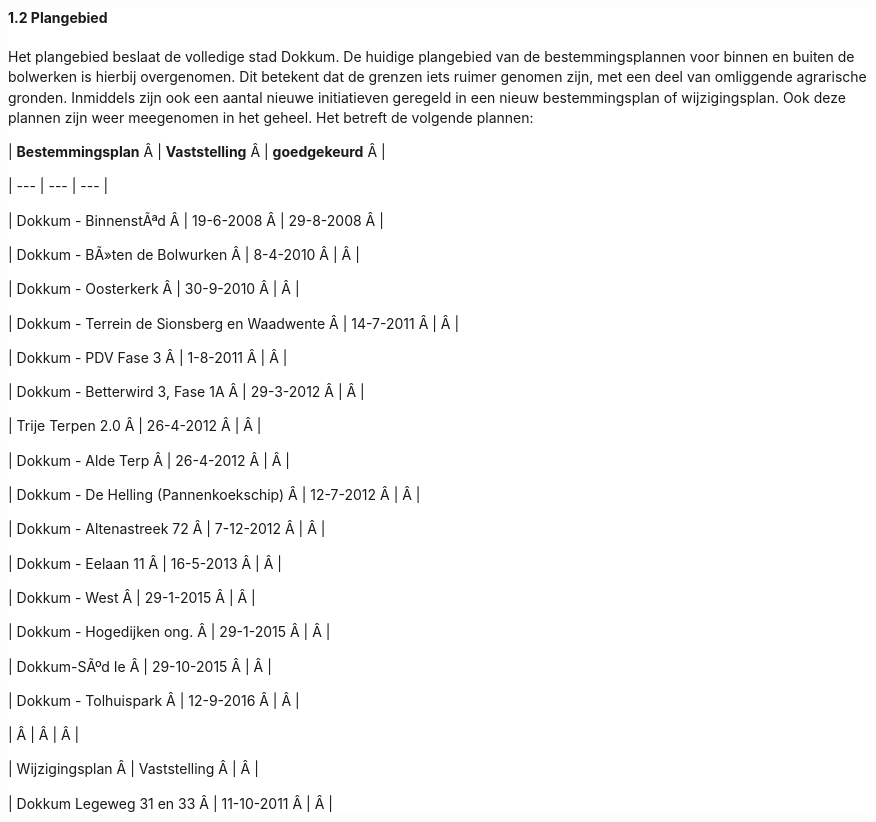 #### 1\.2 Plangebied

Het plangebied beslaat de volledige stad Dokkum. De huidige plangebied van de bestemmingsplannen voor binnen en buiten de bolwerken is hierbij overgenomen. Dit betekent dat de grenzen iets ruimer genomen zijn, met een deel van omliggende agrarische gronden. Inmiddels zijn ook een aantal nieuwe initiatieven geregeld in een nieuw bestemmingsplan of wijzigingsplan. Ook deze plannen zijn weer meegenomen in het geheel. Het betreft de volgende plannen:

| **Bestemmingsplan**   Â | **Vaststelling**   Â | **goedgekeurd**   Â |

| --- | --- | --- |

| Dokkum \- BinnenstÃªd   Â | 19\-6\-2008   Â | 29\-8\-2008   Â |

| Dokkum \- BÃ»ten de Bolwurken   Â | 8\-4\-2010   Â | Â |

| Dokkum \- Oosterkerk   Â | 30\-9\-2010   Â | Â |

| Dokkum \- Terrein de Sionsberg en Waadwente   Â | 14\-7\-2011   Â | Â |

| Dokkum \- PDV Fase 3   Â | 1\-8\-2011   Â | Â |

| Dokkum \- Betterwird 3, Fase 1A   Â | 29\-3\-2012   Â | Â |

| Trije Terpen 2\.0   Â | 26\-4\-2012   Â | Â |

| Dokkum \- Alde Terp   Â | 26\-4\-2012   Â | Â |

| Dokkum \- De Helling (Pannenkoekschip)   Â | 12\-7\-2012   Â | Â |

| Dokkum \- Altenastreek 72   Â | 7\-12\-2012   Â | Â |

| Dokkum \- Eelaan 11   Â | 16\-5\-2013   Â | Â |

| Dokkum \- West   Â | 29\-1\-2015   Â | Â |

| Dokkum \- Hogedijken ong.    Â | 29\-1\-2015   Â | Â |

| Dokkum\-SÃºd Ie   Â | 29\-10\-2015   Â | Â |

| Dokkum \- Tolhuispark   Â | 12\-9\-2016   Â | Â |

| Â | Â | Â |

| Wijzigingsplan   Â | Vaststelling   Â | Â |

| Dokkum Legeweg 31 en 33   Â | 11\-10\-2011   Â | Â |
